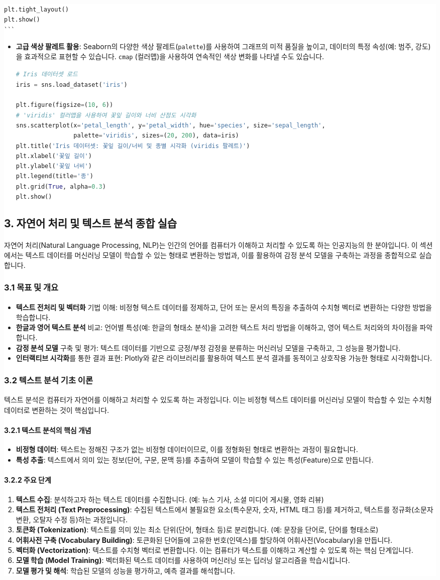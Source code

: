     plt.tight_layout()
    plt.show()
    ```

-   **고급 색상 팔레트 활용**: Seaborn의 다양한 색상 팔레트(`palette`)를 사용하여 그래프의 미적 품질을 높이고, 데이터의 특정 속성(예: 범주, 강도)을 효과적으로 표현할 수 있습니다. `cmap` (컬러맵)을 사용하여 연속적인 색상 변화를 나타낼 수도 있습니다.

    ```python
    # Iris 데이터셋 로드
    iris = sns.load_dataset('iris')

    plt.figure(figsize=(10, 6))
    # 'viridis' 컬러맵을 사용하여 꽃잎 길이와 너비 산점도 시각화
    sns.scatterplot(x='petal_length', y='petal_width', hue='species', size='sepal_length', 
                    palette='viridis', sizes=(20, 200), data=iris)
    plt.title('Iris 데이터셋: 꽃잎 길이/너비 및 종별 시각화 (viridis 팔레트)')
    plt.xlabel('꽃잎 길이')
    plt.ylabel('꽃잎 너비')
    plt.legend(title='종')
    plt.grid(True, alpha=0.3)
    plt.show()
    ```

## 3. 자연어 처리 및 텍스트 분석 종합 실습

자연어 처리(Natural Language Processing, NLP)는 인간의 언어를 컴퓨터가 이해하고 처리할 수 있도록 하는 인공지능의 한 분야입니다. 이 섹션에서는 텍스트 데이터를 머신러닝 모델이 학습할 수 있는 형태로 변환하는 방법과, 이를 활용하여 감정 분석 모델을 구축하는 과정을 종합적으로 실습합니다.

### 3.1 목표 및 개요

-   **텍스트 전처리 및 벡터화** 기법 이해: 비정형 텍스트 데이터를 정제하고, 단어 또는 문서의 특징을 추출하여 수치형 벡터로 변환하는 다양한 방법을 학습합니다.
-   **한글과 영어 텍스트 분석** 비교: 언어별 특성(예: 한글의 형태소 분석)을 고려한 텍스트 처리 방법을 이해하고, 영어 텍스트 처리와의 차이점을 파악합니다.
-   **감정 분석 모델** 구축 및 평가: 텍스트 데이터를 기반으로 긍정/부정 감정을 분류하는 머신러닝 모델을 구축하고, 그 성능을 평가합니다.
-   **인터랙티브 시각화**를 통한 결과 표현: Plotly와 같은 라이브러리를 활용하여 텍스트 분석 결과를 동적이고 상호작용 가능한 형태로 시각화합니다.

### 3.2 텍스트 분석 기초 이론

텍스트 분석은 컴퓨터가 자연어를 이해하고 처리할 수 있도록 하는 과정입니다. 이는 비정형 텍스트 데이터를 머신러닝 모델이 학습할 수 있는 수치형 데이터로 변환하는 것이 핵심입니다.

#### 3.2.1 텍스트 분석의 핵심 개념

-   **비정형 데이터**: 텍스트는 정해진 구조가 없는 비정형 데이터이므로, 이를 정형화된 형태로 변환하는 과정이 필요합니다.
-   **특성 추출**: 텍스트에서 의미 있는 정보(단어, 구문, 문맥 등)를 추출하여 모델이 학습할 수 있는 특성(Feature)으로 만듭니다.

#### 3.2.2 주요 단계

1.  **텍스트 수집**: 분석하고자 하는 텍스트 데이터를 수집합니다. (예: 뉴스 기사, 소셜 미디어 게시물, 영화 리뷰)
2.  **텍스트 전처리 (Text Preprocessing)**: 수집된 텍스트에서 불필요한 요소(특수문자, 숫자, HTML 태그 등)를 제거하고, 텍스트를 정규화(소문자 변환, 오탈자 수정 등)하는 과정입니다.
3.  **토큰화 (Tokenization)**: 텍스트를 의미 있는 최소 단위(단어, 형태소 등)로 분리합니다. (예: 문장을 단어로, 단어를 형태소로)
4.  **어휘사전 구축 (Vocabulary Building)**: 토큰화된 단어들에 고유한 번호(인덱스)를 할당하여 어휘사전(Vocabulary)을 만듭니다.
5.  **벡터화 (Vectorization)**: 텍스트를 수치형 벡터로 변환합니다. 이는 컴퓨터가 텍스트를 이해하고 계산할 수 있도록 하는 핵심 단계입니다.
6.  **모델 학습 (Model Training)**: 벡터화된 텍스트 데이터를 사용하여 머신러닝 또는 딥러닝 알고리즘을 학습시킵니다.
7.  **모델 평가 및 해석**: 학습된 모델의 성능을 평가하고, 예측 결과를 해석합니다.
